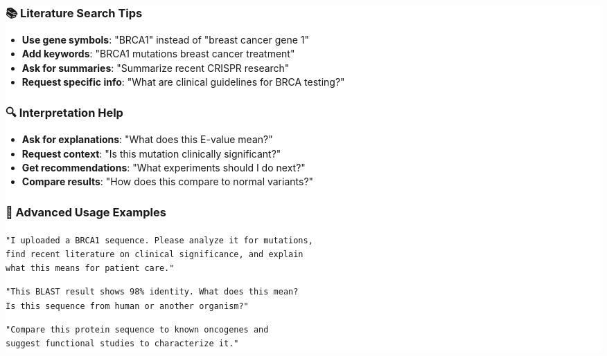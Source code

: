 ### 📚 Literature Search Tips
- **Use gene symbols**: "BRCA1" instead of "breast cancer gene 1"
- **Add keywords**: "BRCA1 mutations breast cancer treatment"
- **Ask for summaries**: "Summarize recent CRISPR research"
- **Request specific info**: "What are clinical guidelines for BRCA testing?"

### 🔍 Interpretation Help
- **Ask for explanations**: "What does this E-value mean?"
- **Request context**: "Is this mutation clinically significant?"
- **Get recommendations**: "What experiments should I do next?"
- **Compare results**: "How does this compare to normal variants?"

### 🚀 Advanced Usage Examples
```
"I uploaded a BRCA1 sequence. Please analyze it for mutations, 
find recent literature on clinical significance, and explain 
what this means for patient care."
```

```
"This BLAST result shows 98% identity. What does this mean? 
Is this sequence from human or another organism?"
```

```
"Compare this protein sequence to known oncogenes and 
suggest functional studies to characterize it."
```